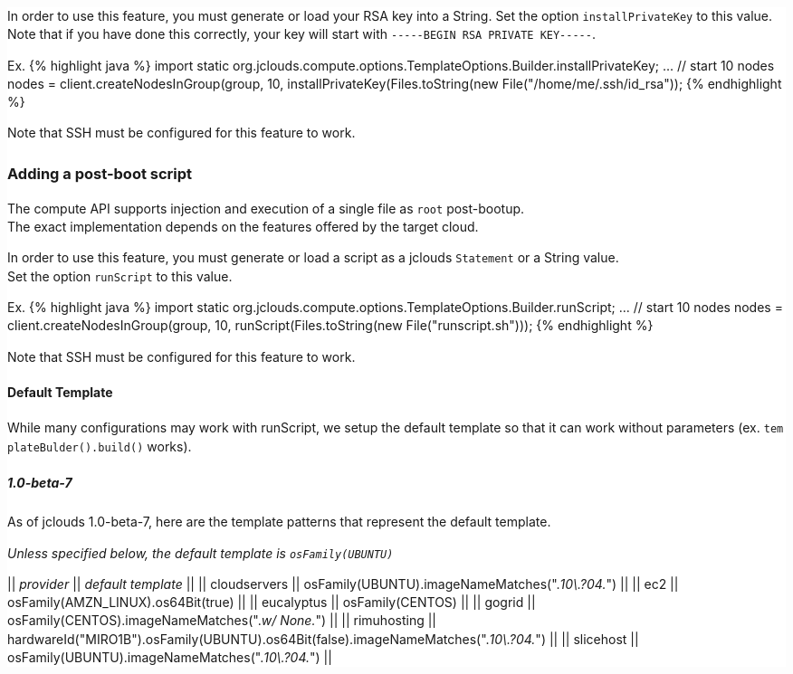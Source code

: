 In order to use this feature, you must generate or load your RSA key into a String.  Set the option 
`installPrivateKey` to this value.  Note that if you have done this correctly, your key will start with
`-----BEGIN RSA PRIVATE KEY-----`.

Ex.
{% highlight java %}
import static org.jclouds.compute.options.TemplateOptions.Builder.installPrivateKey;
...
      // start 10 nodes
      nodes = client.createNodesInGroup(group, 10, installPrivateKey(Files.toString(new File("/home/me/.ssh/id_rsa"));
{% endhighlight %}

Note that SSH must be configured for this feature to work.

### Adding a post-boot script

The compute API supports injection and execution of a single file as `root` post-bootup.  
The exact implementation depends on the features offered by the target cloud.

In order to use this feature, you must generate or load a script as a jclouds `Statement` or a String value.  
Set the option `runScript` to this value.

Ex.
{% highlight java %}
import static org.jclouds.compute.options.TemplateOptions.Builder.runScript;
...
      // start 10 nodes
      nodes = client.createNodesInGroup(group, 10, runScript(Files.toString(new File("runscript.sh")));
{% endhighlight %}

Note that SSH must be configured for this feature to work. 

#### Default Template
While many configurations may work with runScript, we setup the default template so that it can work 
without parameters (ex. `templateBulder().build()` works). 

##### 1.0-beta-7 

As of jclouds 1.0-beta-7, here are the template patterns that represent the default template. 

*Unless specified below, the default template is `osFamily(UBUNTU)`*


|| *provider* || *default template* ||
|| cloudservers || osFamily(UBUNTU).imageNameMatches(".*10\\.?04.*") ||
|| ec2 || osFamily(AMZN_LINUX).os64Bit(true) ||
|| eucalyptus || osFamily(CENTOS) ||
|| gogrid || osFamily(CENTOS).imageNameMatches(".*w/ None.*") ||
|| rimuhosting || hardwareId("MIRO1B").osFamily(UBUNTU).os64Bit(false).imageNameMatches(".*10\\.?04.*") ||
|| slicehost || osFamily(UBUNTU).imageNameMatches(".*10\\.?04.*") ||
